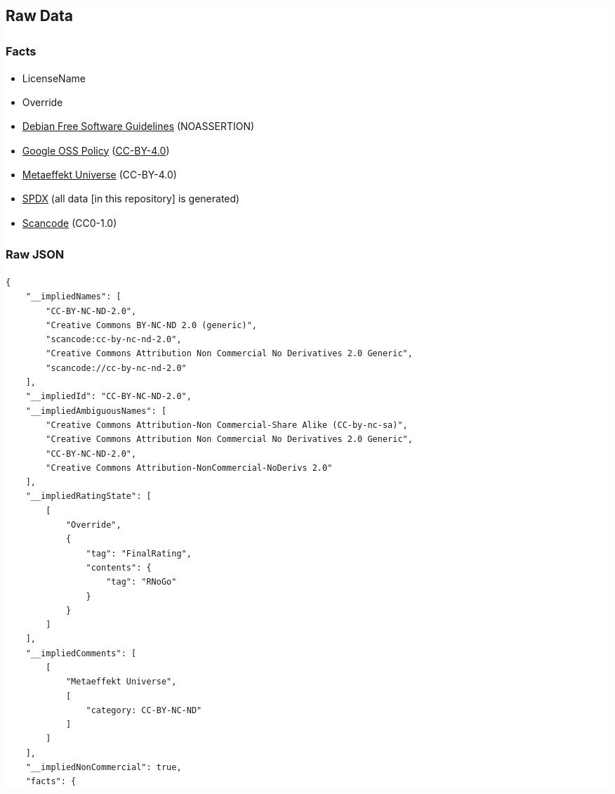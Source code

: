 ## Raw Data

### Facts

-   LicenseName

-   Override

-   [Debian Free Software
    Guidelines](https://wiki.debian.org/DFSGLicenses "Debian Free Software Guidelines")
    (NOASSERTION)

-   [Google OSS
    Policy](https://opensource.google.com/docs/thirdparty/licenses/ "Google OSS Policy")
    ([CC-BY-4.0](https://creativecommons.org/licenses/by/4.0/legalcode "CC-BY-4.0"))

-   [Metaeffekt
    Universe](https://github.com/org-metaeffekt/metaeffekt-universe/blob/main/src/main/resources/ae-universe/[c]/[cr]/Creative-Commons-BY-NC-ND-2.0-(generic).yaml "Metaeffekt Universe")
    (CC-BY-4.0)

-   [SPDX](https://spdx.org/licenses/CC-BY-NC-ND-2.0.html "SPDX") (all
    data \[in this repository\] is generated)

-   [Scancode](https://github.com/nexB/scancode-toolkit/blob/develop/src/licensedcode/data/licenses/cc-by-nc-nd-2.0.yml "Scancode")
    (CC0-1.0)

### Raw JSON

    {
        "__impliedNames": [
            "CC-BY-NC-ND-2.0",
            "Creative Commons BY-NC-ND 2.0 (generic)",
            "scancode:cc-by-nc-nd-2.0",
            "Creative Commons Attribution Non Commercial No Derivatives 2.0 Generic",
            "scancode://cc-by-nc-nd-2.0"
        ],
        "__impliedId": "CC-BY-NC-ND-2.0",
        "__impliedAmbiguousNames": [
            "Creative Commons Attribution-Non Commercial-Share Alike (CC-by-nc-sa)",
            "Creative Commons Attribution Non Commercial No Derivatives 2.0 Generic",
            "CC-BY-NC-ND-2.0",
            "Creative Commons Attribution-NonCommercial-NoDerivs 2.0"
        ],
        "__impliedRatingState": [
            [
                "Override",
                {
                    "tag": "FinalRating",
                    "contents": {
                        "tag": "RNoGo"
                    }
                }
            ]
        ],
        "__impliedComments": [
            [
                "Metaeffekt Universe",
                [
                    "category: CC-BY-NC-ND"
                ]
            ]
        ],
        "__impliedNonCommercial": true,
        "facts": {